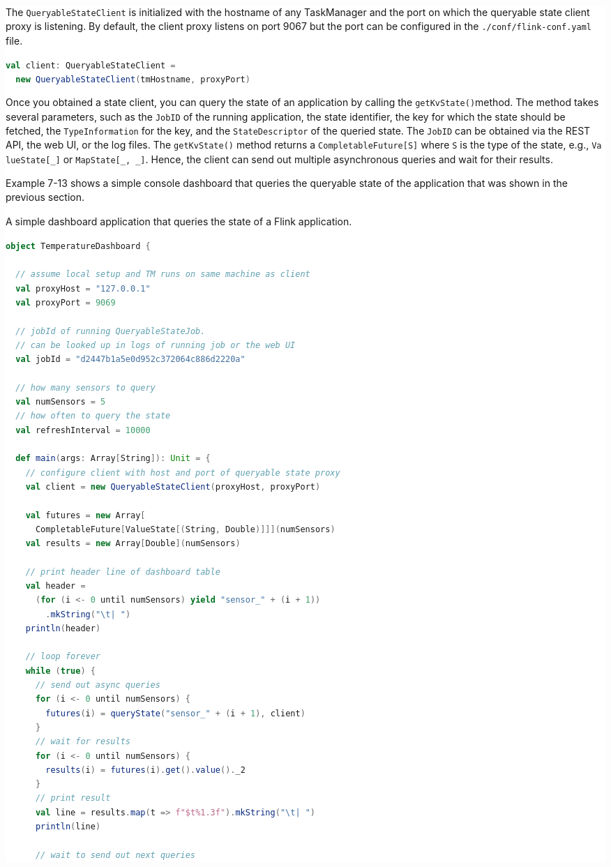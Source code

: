 The `QueryableStateClient` is initialized with the hostname of any TaskManager and the port on which the queryable state client proxy is listening. By default, the client proxy listens on port 9067 but the port can be configured in the `./conf/flink-conf.yaml` file. 

```scala
val client: QueryableStateClient = 
  new QueryableStateClient(tmHostname, proxyPort)
```

Once you obtained a state client, you can query the state of an application by calling the `getKvState()`method. The method takes several parameters, such as the `JobID` of the running application, the state identifier, the key for which the state should be fetched, the `TypeInformation` for the key, and the `StateDescriptor` of the queried state. The `JobID` can be obtained via the REST API, the web UI, or the log files. The `getKvState()` method returns a `CompletableFuture[S]` where `S` is the type of the state, e.g., `ValueState[_]` or `MapState[_, _]`. Hence, the client can send out multiple asynchronous queries and wait for their results.

Example 7-13 shows a simple console dashboard that queries the queryable state of the application that was shown in the previous section.

A simple dashboard application that queries the state of a Flink application.
```scala
object TemperatureDashboard {

  // assume local setup and TM runs on same machine as client
  val proxyHost = "127.0.0.1"
  val proxyPort = 9069

  // jobId of running QueryableStateJob.
  // can be looked up in logs of running job or the web UI
  val jobId = "d2447b1a5e0d952c372064c886d2220a"

  // how many sensors to query
  val numSensors = 5
  // how often to query the state
  val refreshInterval = 10000

  def main(args: Array[String]): Unit = {
    // configure client with host and port of queryable state proxy
    val client = new QueryableStateClient(proxyHost, proxyPort)

    val futures = new Array[
      CompletableFuture[ValueState[(String, Double)]]](numSensors)
    val results = new Array[Double](numSensors)

    // print header line of dashboard table
    val header = 
      (for (i <- 0 until numSensors) yield "sensor_" + (i + 1))
        .mkString("\t| ")
    println(header)

    // loop forever
    while (true) {
      // send out async queries
      for (i <- 0 until numSensors) {
        futures(i) = queryState("sensor_" + (i + 1), client)
      }
      // wait for results
      for (i <- 0 until numSensors) {
        results(i) = futures(i).get().value()._2
      }
      // print result
      val line = results.map(t => f"$t%1.3f").mkString("\t| ")
      println(line)

      // wait to send out next queries
```